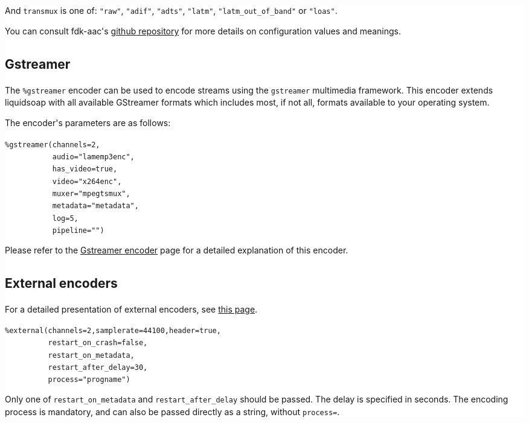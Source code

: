 And `transmux` is one of: `"raw"`, `"adif"`, `"adts"`, `"latm"`, `"latm_out_of_band"` or
`"loas"`.

You can consult fdk-aac's [github repository](https://github.com/mstorsjo/fdk-aac) for more details
on configuration values and meanings.

Gstreamer
---------
The `%gstreamer` encoder can be used to encode streams using the `gstreamer` multimedia framework.
This encoder extends liquidsoap with all available GStreamer formats which includes most, if not all,
formats available to your operating system.

The encoder's parameters are as follows:

```
%gstreamer(channels=2,
           audio="lamemp3enc",
           has_video=true,
           video="x264enc",
           muxer="mpegtsmux",
           metadata="metadata",
           log=5,
           pipeline="")
```

Please refer to the [Gstreamer encoder](gstreamer_encoder.html) page for a detailed explanation
of this encoder.

External encoders
-----------------
For a detailed presentation of external encoders, see [this page](external_encoders.html).

```
%external(channels=2,samplerate=44100,header=true,
          restart_on_crash=false,
          restart_on_metadata,
          restart_after_delay=30,
          process="progname")
```

Only one of `restart_on_metadata` and `restart_after_delay` should
be passed. The delay is specified in seconds.
The encoding process is mandatory, and can also be passed directly
as a string, without `process=`.


